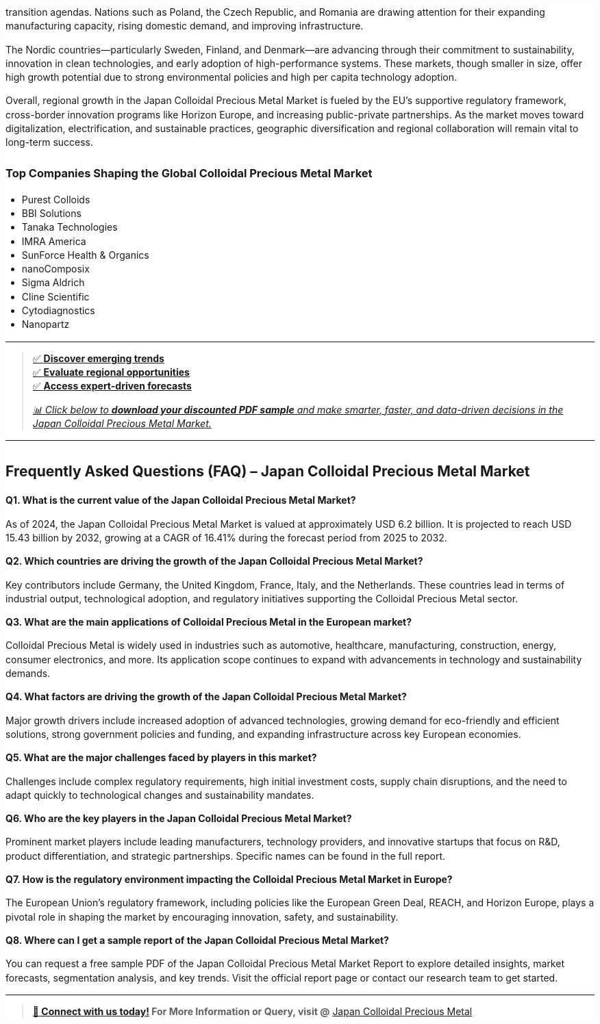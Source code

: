 transition agendas. Nations such as Poland, the Czech Republic, and Romania are drawing attention for their expanding manufacturing capacity, rising domestic demand, and improving infrastructure.</p><p>The Nordic countries&mdash;particularly Sweden, Finland, and Denmark&mdash;are advancing through their commitment to sustainability, innovation in clean technologies, and early adoption of high-performance systems. These markets, though smaller in size, offer high growth potential due to strong environmental policies and high per capita technology adoption.</p><p>Overall, regional growth in the Japan Colloidal Precious Metal Market is fueled by the EU&rsquo;s supportive regulatory framework, cross-border innovation programs like Horizon Europe, and increasing public-private partnerships. As the market moves toward digitalization, electrification, and sustainable practices, geographic diversification and regional collaboration will remain vital to long-term success.</p><p><h3>Top Companies Shaping the Global Colloidal Precious Metal Market </h3><ul><li>Purest Colloids</li><li>BBI Solutions</li><li>Tanaka Technologies</li><li>IMRA America</li><li>SunForce Health & Organics</li><li>nanoComposix</li><li>Sigma Aldrich</li><li>Cline Scientific</li><li>Cytodiagnostics</li><li>Nanopartz</li></ul></p><hr /><blockquote><p><a href="https://www.marketresearchintellect.com/ask-for-discount/?rid=925509&amp;amp;utm_source=Github-JP&amp;amp;utm_medium=047">✅ <strong data-start="617" data-end="645">Discover emerging trends</strong></a><br data-start="645" data-end="648" /><a href="https://www.marketresearchintellect.com/ask-for-discount/?rid=925509&amp;amp;utm_source=Github-JP&amp;amp;utm_medium=047"> ✅ <strong data-start="650" data-end="685">Evaluate regional opportunities</strong></a><br data-start="685" data-end="688" /><a href="https://www.marketresearchintellect.com/ask-for-discount/?rid=925509&amp;amp;utm_source=Github-JP&amp;amp;utm_medium=047"> ✅ <strong data-start="690" data-end="724">Access expert-driven forecasts</strong></a></p><p class="" data-start="728" data-end="864"><em><a href="https://www.marketresearchintellect.com/ask-for-discount/?rid=925509&amp;amp;utm_source=Github-JP&amp;amp;utm_medium=047">📊 Click below to <strong data-start="746" data-end="785">download your discounted PDF sample</strong> and make smarter, faster, and data-driven decisions in the Japan Colloidal Precious Metal Market.</a></em></p></blockquote><hr /><h2>Frequently Asked Questions (FAQ) &ndash; Japan Colloidal Precious Metal Market</h2><p><strong>Q1. What is the current value of the Japan Colloidal Precious Metal Market?</strong></p><p>As of 2024, the Japan Colloidal Precious Metal Market is valued at approximately USD 6.2 billion. It is projected to reach USD 15.43 billion by 2032, growing at a CAGR of 16.41% during the forecast period from 2025 to 2032.</p><p><strong>Q2. Which countries are driving the growth of the Japan Colloidal Precious Metal Market?</strong></p><p>Key contributors include Germany, the United Kingdom, France, Italy, and the Netherlands. These countries lead in terms of industrial output, technological adoption, and regulatory initiatives supporting the Colloidal Precious Metal sector.</p><p><strong>Q3. What are the main applications of Colloidal Precious Metal in the European market?</strong></p><p>Colloidal Precious Metal is widely used in industries such as automotive, healthcare, manufacturing, construction, energy, consumer electronics, and more. Its application scope continues to expand with advancements in technology and sustainability demands.</p><p><strong>Q4. What factors are driving the growth of the Japan Colloidal Precious Metal Market?</strong></p><p>Major growth drivers include increased adoption of advanced technologies, growing demand for eco-friendly and efficient solutions, strong government policies and funding, and expanding infrastructure across key European economies.</p><p><strong>Q5. What are the major challenges faced by players in this market?</strong></p><p>Challenges include complex regulatory requirements, high initial investment costs, supply chain disruptions, and the need to adapt quickly to technological changes and sustainability mandates.</p><p><strong>Q6. Who are the key players in the Japan Colloidal Precious Metal Market?</strong></p><p>Prominent market players include leading manufacturers, technology providers, and innovative startups that focus on R&amp;D, product differentiation, and strategic partnerships. Specific names can be found in the full report.</p><p><strong>Q7. How is the regulatory environment impacting the Colloidal Precious Metal Market in Europe?</strong></p><p>The European Union&rsquo;s regulatory framework, including policies like the European Green Deal, REACH, and Horizon Europe, plays a pivotal role in shaping the market by encouraging innovation, safety, and sustainability.</p><p><strong>Q8. Where can I get a sample report of the Japan Colloidal Precious Metal Market?</strong></p><p>You can request a free sample PDF of the Japan Colloidal Precious Metal Market Report to explore detailed insights, market forecasts, segmentation analysis, and key trends. Visit the official report page or contact our research team to get started.</p><hr /><blockquote><p><span class="font-[700]"><strong><a href="https://www.marketresearchintellect.com/product/global-colloidal-precious-metal-market/?utm_source=Linkedin&utm_medium=047">📩 Connect with us today!</a> For More Information or Query, visit&nbsp;@</strong>&nbsp;</span><span class="font-[700]"><a href="https://www.marketresearchintellect.com/product/global-colloidal-precious-metal-market/?utm_source=Linkedin&utm_medium=047" target="_blank" data-tracking-control-name="article-ssr-frontend-pulse_little-text-block" data-tracking-will-navigate="" data-test-link="">Japan Colloidal Precious Metal